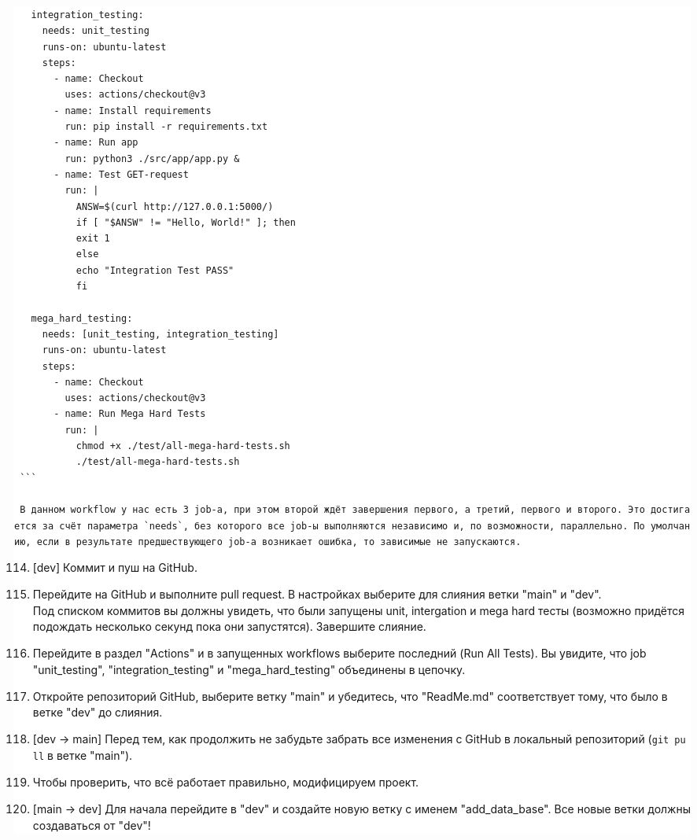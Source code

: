        integration_testing:
         needs: unit_testing
         runs-on: ubuntu-latest
         steps:
           - name: Checkout
             uses: actions/checkout@v3
           - name: Install requirements
             run: pip install -r requirements.txt
           - name: Run app
             run: python3 ./src/app/app.py &
           - name: Test GET-request
             run: |
               ANSW=$(curl http://127.0.0.1:5000/)
               if [ "$ANSW" != "Hello, World!" ]; then
               exit 1
               else
               echo "Integration Test PASS"
               fi
               
       mega_hard_testing:
         needs: [unit_testing, integration_testing]
         runs-on: ubuntu-latest
         steps:
           - name: Checkout
             uses: actions/checkout@v3
           - name: Run Mega Hard Tests
             run: |
               chmod +x ./test/all-mega-hard-tests.sh
               ./test/all-mega-hard-tests.sh
     ```

     В данном workflow у нас есть 3 job-а, при этом второй ждёт завершения первого, а третий, первого и второго. Это достигается за счёт параметра `needs`, без которого все job-ы выполняются независимо и, по возможности, параллельно. По умолчанию, если в результате предшествующего job-а возникает ошибка, то зависимые не запускаются.

114. [dev] Коммит и пуш на GitHub.

115. Перейдите на GitHub и выполните pull request. В настройках выберите для слияния ветки "main" и "dev".  
     Под списком коммитов вы должны увидеть, что были запущены unit, intergation и mega hard тесты (возможно придётся подождать несколько секунд пока они запустятся). Завершите слияние.

116. Перейдите в раздел "Actions" и в запущенных workflows выберите последний (Run All Tests). Вы увидите, что job "unit_testing", "integration_testing" и "mega_hard_testing" объединены в цепочку.

117. Откройте репозиторий GitHub, выберите ветку "main" и убедитесь, что "ReadMe.md" соответствует тому, что было в ветке "dev" до слияния.

118. [dev -> main] Перед тем, как продолжить не забудьте забрать все изменения с GitHub в локальный репозиторий (`git pull` в ветке "main").

119. Чтобы проверить, что всё работает правильно, модифицируем проект.

120. [main -> dev] Для начала перейдите в "dev" и создайте новую ветку с именем "add_data_base". Все новые ветки должны создаваться от "dev"!
